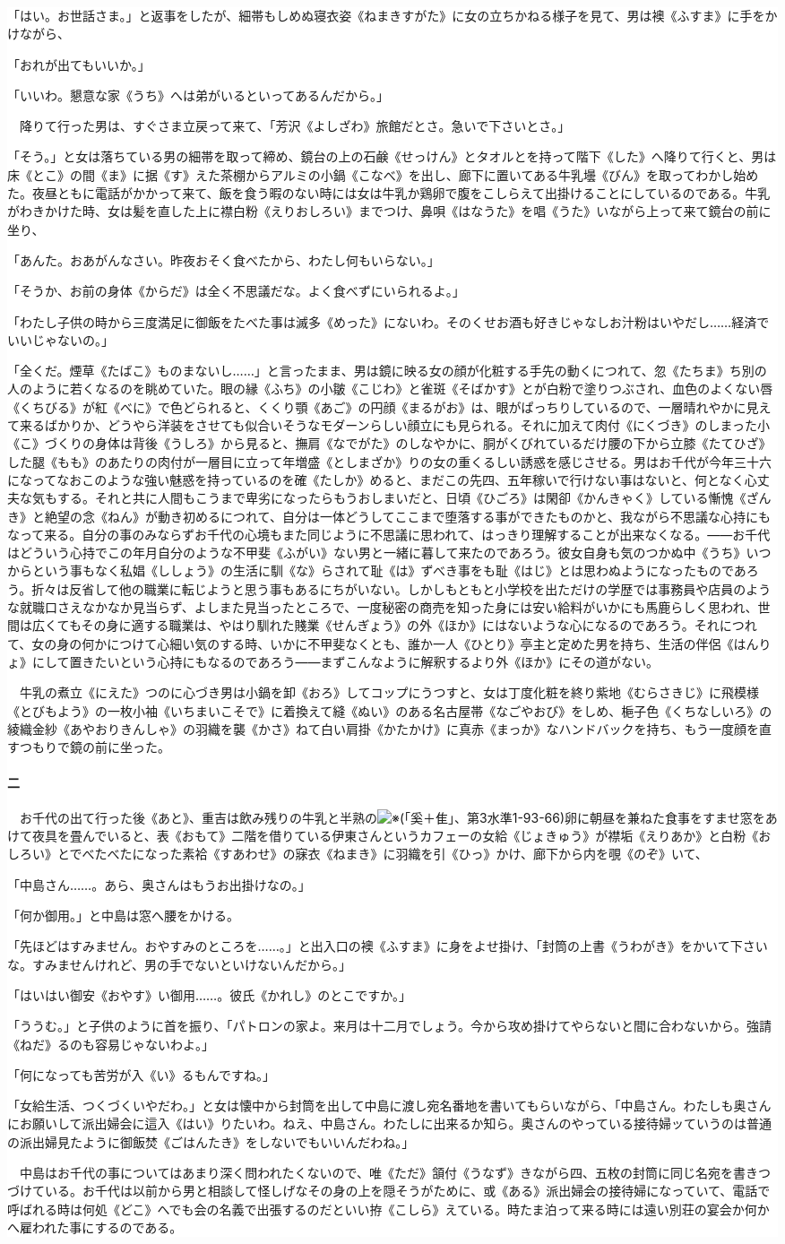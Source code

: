 「はい。お世話さま。」と返事をしたが、細帯もしめぬ寝衣姿《ねまきすがた》に女の立ちかねる様子を見て、男は襖《ふすま》に手をかけながら、

「おれが出てもいいか。」

「いいわ。懇意な家《うち》へは弟がいるといってあるんだから。」

　降りて行った男は、すぐさま立戻って来て、「芳沢《よしざわ》旅館だとさ。急いで下さいとさ。」

「そう。」と女は落ちている男の細帯を取って締め、鏡台の上の石鹸《せっけん》とタオルとを持って階下《した》へ降りて行くと、男は床《とこ》の間《ま》に据《す》えた茶棚からアルミの小鍋《こなべ》を出し、廊下に置いてある牛乳壜《びん》を取ってわかし始めた。夜昼ともに電話がかかって来て、飯を食う暇のない時には女は牛乳か鶏卵で腹をこしらえて出掛けることにしているのである。牛乳がわきかけた時、女は髪を直した上に襟白粉《えりおしろい》までつけ、鼻唄《はなうた》を唱《うた》いながら上って来て鏡台の前に坐り、

「あんた。おあがんなさい。昨夜おそく食べたから、わたし何もいらない。」

「そうか、お前の身体《からだ》は全く不思議だな。よく食べずにいられるよ。」

「わたし子供の時から三度満足に御飯をたべた事は滅多《めった》にないわ。そのくせお酒も好きじゃなしお汁粉はいやだし……経済でいいじゃないの。」

「全くだ。煙草《たばこ》ものまないし……」と言ったまま、男は鏡に映る女の顔が化粧する手先の動くにつれて、忽《たちま》ち別の人のように若くなるのを眺めていた。眼の縁《ふち》の小皺《こじわ》と雀斑《そばかす》とが白粉で塗りつぶされ、血色のよくない唇《くちびる》が紅《べに》で色どられると、くくり顎《あご》の円顔《まるがお》は、眼がぱっちりしているので、一層晴れやかに見えて来るばかりか、どうやら洋装をさせても似合いそうなモダーンらしい顔立にも見られる。それに加えて肉付《にくづき》のしまった小《こ》づくりの身体は背後《うしろ》から見ると、撫肩《なでがた》のしなやかに、胴がくびれているだけ腰の下から立膝《たてひざ》した腿《もも》のあたりの肉付が一層目に立って年増盛《としまざか》りの女の重くるしい誘惑を感じさせる。男はお千代が今年三十六になってなおこのような強い魅惑を持っているのを確《たしか》めると、まだこの先四、五年稼いで行けない事はないと、何となく心丈夫な気もする。それと共に人間もこうまで卑劣になったらもうおしまいだと、日頃《ひごろ》は閑卻《かんきゃく》している慚愧《ざんき》と絶望の念《ねん》が動き初めるにつれて、自分は一体どうしてここまで堕落する事ができたものかと、我ながら不思議な心持にもなって来る。自分の事のみならずお千代の心境もまた同じように不思議に思われて、はっきり理解することが出来なくなる。――お千代はどういう心持でこの年月自分のような不甲斐《ふがい》ない男と一緒に暮して来たのであろう。彼女自身も気のつかぬ中《うち》いつからという事もなく私娼《ししょう》の生活に馴《な》らされて耻《は》ずべき事をも耻《はじ》とは思わぬようになったものであろう。折々は反省して他の職業に転じようと思う事もあるにちがいない。しかしもともと小学校を出ただけの学歴では事務員や店員のような就職口さえなかなか見当らず、よしまた見当ったところで、一度秘密の商売を知った身には安い給料がいかにも馬鹿らしく思われ、世間は広くてもその身に適する職業は、やはり馴れた賤業《せんぎょう》の外《ほか》にはないような心になるのであろう。それにつれて、女の身の何かにつけて心細い気のする時、いかに不甲斐なくとも、誰か一人《ひとり》亭主と定めた男を持ち、生活の伴侶《はんりょ》にして置きたいという心持にもなるのであろう――まずこんなように解釈するより外《ほか》にその道がない。

　牛乳の煮立《にえた》つのに心づき男は小鍋を卸《おろ》してコップにうつすと、女は丁度化粧を終り紫地《むらさきじ》に飛模様《とびもよう》の一枚小袖《いちまいこそで》に着換えて縫《ぬい》のある名古屋帯《なごやおび》をしめ、梔子色《くちなしいろ》の綾織金紗《あやおりきんしゃ》の羽織を襲《かさ》ねて白い肩掛《かたかけ》に真赤《まっか》なハンドバックを持ち、もう一度顔を直すつもりで鏡の前に坐った。



#### 二




　お千代の出て行った後《あと》、重吉は飲み残りの牛乳と半熟の![※(「奚＋隹」、第3水準1-93-66)](https://www.aozora.gr.jp/cards/001341/files/../../../gaiji/1-93/1-93-66.png)卵に朝昼を兼ねた食事をすませ窓をあけて夜具を畳んでいると、表《おもて》二階を借りている伊東さんというカフェーの女給《じょきゅう》が襟垢《えりあか》と白粉《おしろい》とでべたべたになった素袷《すあわせ》の寐衣《ねまき》に羽織を引《ひっ》かけ、廊下から内を覗《のぞ》いて、

「中島さん……。あら、奥さんはもうお出掛けなの。」

「何か御用。」と中島は窓へ腰をかける。

「先ほどはすみません。おやすみのところを……。」と出入口の襖《ふすま》に身をよせ掛け、「封筒の上書《うわがき》をかいて下さいな。すみませんけれど、男の手でないといけないんだから。」

「はいはい御安《おやす》い御用……。彼氏《かれし》のとこですか。」

「ううむ。」と子供のように首を振り、「パトロンの家よ。来月は十二月でしょう。今から攻め掛けてやらないと間に合わないから。強請《ねだ》るのも容易じゃないわよ。」

「何になっても苦労が入《い》るもんですね。」

「女給生活、つくづくいやだわ。」と女は懐中から封筒を出して中島に渡し宛名番地を書いてもらいながら、「中島さん。わたしも奥さんにお願いして派出婦会に這入《はい》りたいわ。ねえ、中島さん。わたしに出来るか知ら。奥さんのやっている接待婦ッていうのは普通の派出婦見たように御飯焚《ごはんたき》をしないでもいいんだわね。」

　中島はお千代の事についてはあまり深く問われたくないので、唯《ただ》頷付《うなず》きながら四、五枚の封筒に同じ名宛を書きつづけている。お千代は以前から男と相談して怪しげなその身の上を隠そうがために、或《ある》派出婦会の接待婦になっていて、電話で呼ばれる時は何処《どこ》へでも会の名義で出張するのだといい拵《こしら》えている。時たま泊って来る時には遠い別荘の宴会か何かへ雇われた事にするのである。
